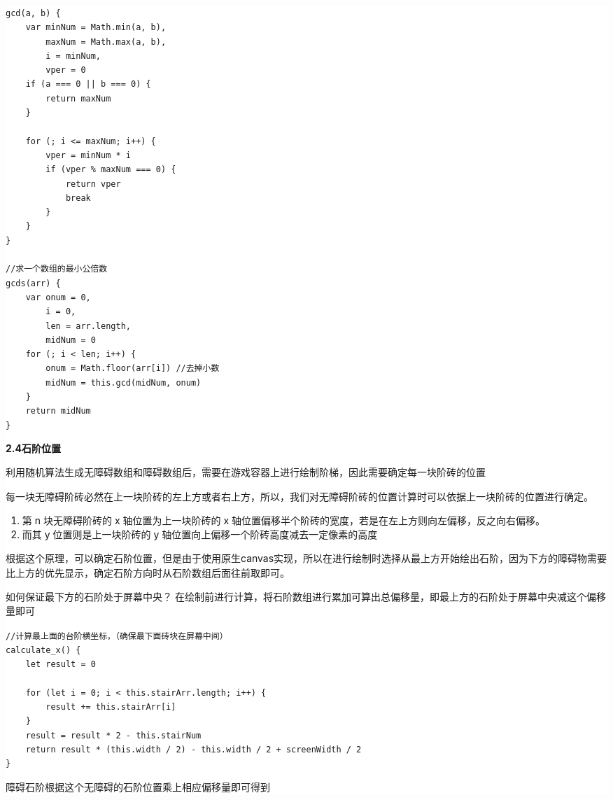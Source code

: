 	gcd(a, b) {
        var minNum = Math.min(a, b),
            maxNum = Math.max(a, b),
            i = minNum,
            vper = 0
        if (a === 0 || b === 0) {
            return maxNum
        }

        for (; i <= maxNum; i++) {
            vper = minNum * i
            if (vper % maxNum === 0) {
                return vper
                break
            }
        }
    }

    //求一个数组的最小公倍数
    gcds(arr) {
        var onum = 0,
            i = 0,
            len = arr.length,
            midNum = 0
        for (; i < len; i++) {
            onum = Math.floor(arr[i]) //去掉小数
            midNum = this.gcd(midNum, onum)
        }
        return midNum
    }
**2.4石阶位置**

利用随机算法生成无障碍数组和障碍数组后，需要在游戏容器上进行绘制阶梯，因此需要确定每一块阶砖的位置

每一块无障碍阶砖必然在上一块阶砖的左上方或者右上方，所以，我们对无障碍阶砖的位置计算时可以依据上一块阶砖的位置进行确定。

1. 第 n 块无障碍阶砖的 x 轴位置为上一块阶砖的 x 轴位置偏移半个阶砖的宽度，若是在左上方则向左偏移，反之向右偏移。
2. 而其 y 位置则是上一块阶砖的 y 轴位置向上偏移一个阶砖高度减去一定像素的高度

根据这个原理，可以确定石阶位置，但是由于使用原生canvas实现，所以在进行绘制时选择从最上方开始绘出石阶，因为下方的障碍物需要比上方的优先显示，确定石阶方向时从石阶数组后面往前取即可。

如何保证最下方的石阶处于屏幕中央？ 在绘制前进行计算，将石阶数组进行累加可算出总偏移量，即最上方的石阶处于屏幕中央减这个偏移量即可
	
	//计算最上面的台阶横坐标，（确保最下面砖块在屏幕中间）
	calculate_x() {
	    let result = 0
	
	    for (let i = 0; i < this.stairArr.length; i++) {
	        result += this.stairArr[i]
	    }
	    result = result * 2 - this.stairNum
	    return result * (this.width / 2) - this.width / 2 + screenWidth / 2
	}

障碍石阶根据这个无障碍的石阶位置乘上相应偏移量即可得到

